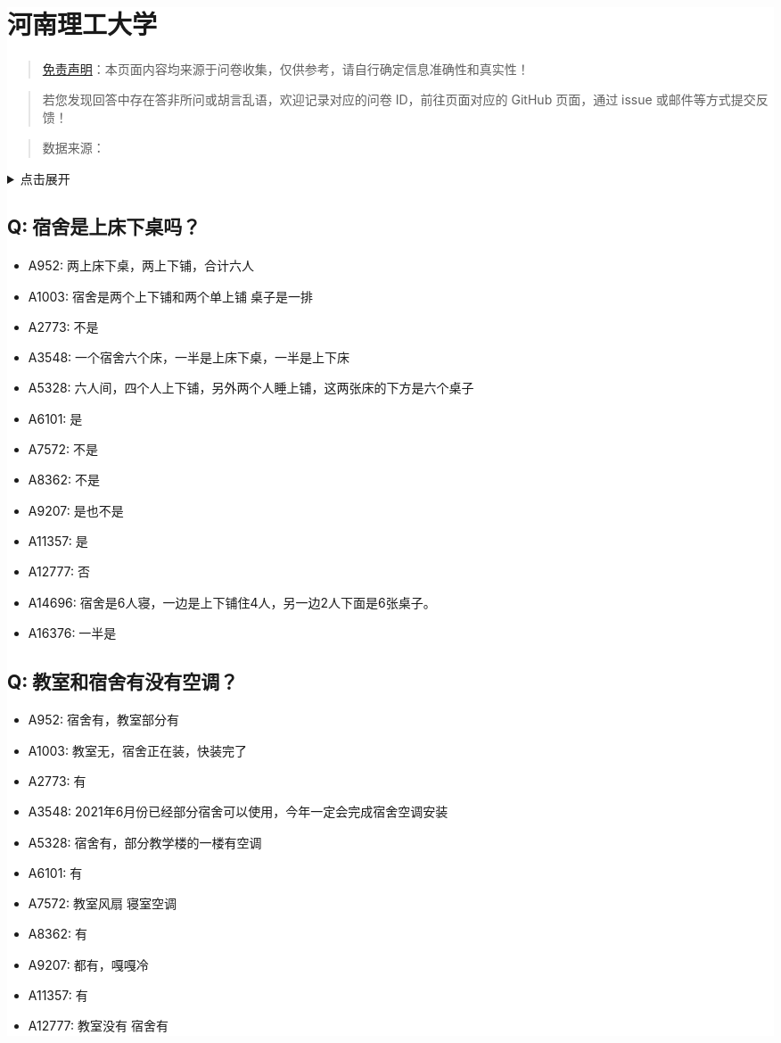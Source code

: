 # 河南理工大学

> [免责声明](https://colleges.chat/#_3)：本页面内容均来源于问卷收集，仅供参考，请自行确定信息准确性和真实性！

> 若您发现回答中存在答非所问或胡言乱语，欢迎记录对应的问卷 ID，前往页面对应的 GitHub 页面，通过 issue 或邮件等方式提交反馈！

> 数据来源：

<details><summary>点击展开</summary></details>

## Q: 宿舍是上床下桌吗？

- A952: 两上床下桌，两上下铺，合计六人

- A1003: 宿舍是两个上下铺和两个单上铺 桌子是一排

- A2773: 不是

- A3548: 一个宿舍六个床，一半是上床下桌，一半是上下床

- A5328: 六人间，四个人上下铺，另外两个人睡上铺，这两张床的下方是六个桌子

- A6101: 是

- A7572: 不是

- A8362: 不是

- A9207: 是也不是

- A11357: 是

- A12777: 否

- A14696: 宿舍是6人寝，一边是上下铺住4人，另一边2人下面是6张桌子。

- A16376: 一半是

## Q: 教室和宿舍有没有空调？

- A952: 宿舍有，教室部分有

- A1003: 教室无，宿舍正在装，快装完了

- A2773: 有

- A3548: 2021年6月份已经部分宿舍可以使用，今年一定会完成宿舍空调安装

- A5328: 宿舍有，部分教学楼的一楼有空调

- A6101: 有

- A7572: 教室风扇 寝室空调

- A8362: 有

- A9207: 都有，嘎嘎冷

- A11357: 有

- A12777: 教室没有 宿舍有
